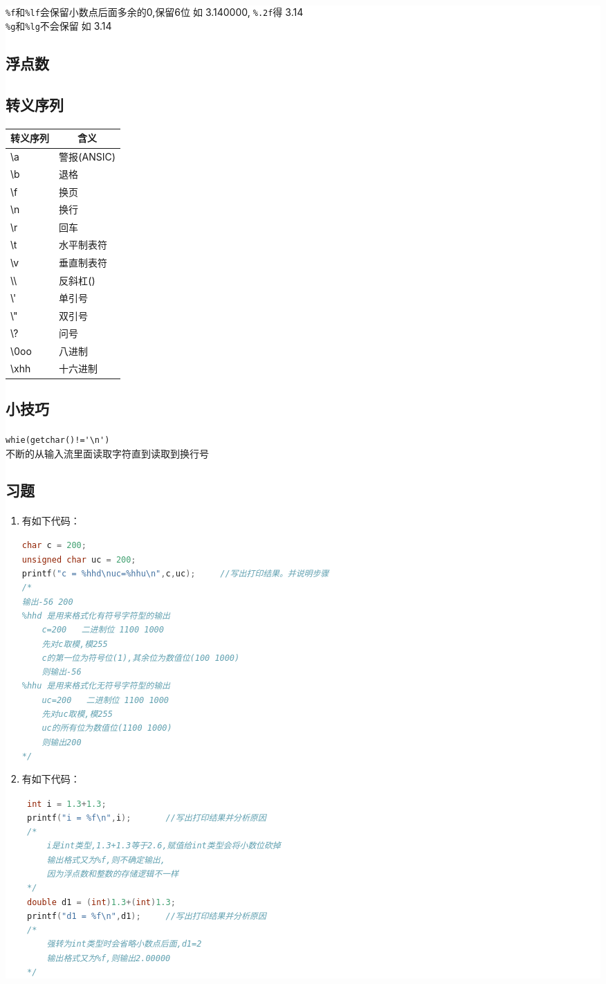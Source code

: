 
`%f`和`%lf`会保留小数点后面多余的0,保留6位 如 3.140000, `%.2f`得 3.14  
`%g`和`%lg`不会保留 如 3.14

## 浮点数
## 转义序列

转义序列|含义
-|-|
\a|警报(ANSIC)
\b|退格
\f|换页
\n|换行
\r|回车
\t|水平制表符
\v|垂直制表符
\\\ |反斜杠(\)
\\'|单引号
\\"|双引号
\\?|问号
\0oo|八进制
\xhh|十六进制
## 小技巧
`whie(getchar()!='\n')`  
不断的从输入流里面读取字符直到读取到换行号

## 习题
1. 有如下代码：
    ```c
	char c = 200;
	unsigned char uc = 200;  
	printf("c = %hhd\nuc=%hhu\n",c,uc);		//写出打印结果。并说明步骤
    /*    
    输出-56 200
    %hhd 是用来格式化有符号字符型的输出
        c=200   二进制位 1100 1000
        先对c取模,模255
        c的第一位为符号位(1),其余位为数值位(100 1000)
        则输出-56
    %hhu 是用来格式化无符号字符型的输出
        uc=200   二进制位 1100 1000
        先对uc取模,模255
        uc的所有位为数值位(1100 1000)
        则输出200
    */
    ```
2. 有如下代码：
   ```c
	int i = 1.3+1.3;
	printf("i = %f\n",i);		//写出打印结果并分析原因
    /*
        i是int类型,1.3+1.3等于2.6,赋值给int类型会将小数位砍掉
        输出格式又为%f,则不确定输出,
        因为浮点数和整数的存储逻辑不一样
    */
	double d1 = (int)1.3+(int)1.3;
	printf("d1 = %f\n",d1);		//写出打印结果并分析原因
    /*
        强转为int类型时会省略小数点后面,d1=2
        输出格式又为%f,则输出2.00000
    */
   ```